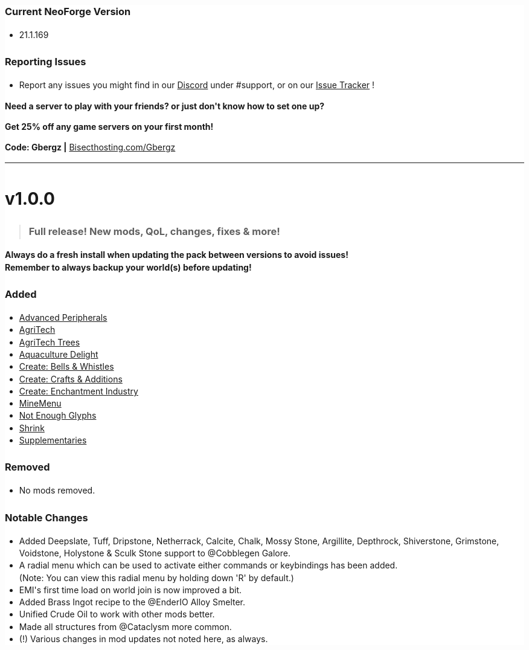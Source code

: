 
### **Current NeoForge Version**
- 21.1.169


### **Reporting Issues**
- Report any issues you might find in our [Discord](https://discord.gg/gwzpyQb) under #support, or on our [Issue Tracker](https://github.com/The-Nexus-Project/Limitless-8/issues) !



**Need a server to play with your friends? or just don't know how to set one up?**

**Get 25% off any game servers on your first month!**

**Code: Gbergz |** [Bisecthosting.com/Gbergz](https://bisecthosting.com/gbergz?r=GitHub)

---------------

<h1>v1.0.0</h1>

> ### Full release! New mods, QoL, changes, fixes & more! <br />

**Always do a fresh install when updating the pack between versions to avoid issues!** <br />
**Remember to always backup your world(s) before updating!**


### **Added**
- [Advanced Peripherals](https://www.curseforge.com/minecraft/mc-mods/advanced-peripherals)
- [AgriTech](https://www.curseforge.com/minecraft/mc-mods/agritech-automated-crops)
- [AgriTech Trees](https://www.curseforge.com/minecraft/mc-mods/agritech-trees-automated-trees)
- [Aquaculture Delight](https://www.curseforge.com/minecraft/mc-mods/aquaculture-delight)
- [Create: Bells & Whistles](https://www.curseforge.com/minecraft/mc-mods/bellsandwhistles)
- [Create: Crafts & Additions](https://www.curseforge.com/minecraft/mc-mods/createaddition)
- [Create: Enchantment Industry](https://www.curseforge.com/minecraft/mc-mods/create-enchantment-industry)
- [MineMenu](https://www.curseforge.com/minecraft/mc-mods/minemenu)
- [Not Enough Glyphs](https://www.curseforge.com/minecraft/mc-mods/not-enough-glyphs)
- [Shrink](https://www.curseforge.com/minecraft/mc-mods/shrink_)
- [Supplementaries](https://www.curseforge.com/minecraft/mc-mods/supplementaries)


### **Removed**
- No mods removed.

### **Notable Changes**
- Added Deepslate, Tuff, Dripstone, Netherrack, Calcite, Chalk, Mossy Stone, Argillite, Depthrock, Shiverstone, Grimstone, Voidstone, Holystone & Sculk Stone support to @Cobblegen Galore.
- A radial menu which can be used to activate either commands or keybindings has been added. <br />
  (Note: You can view this radial menu by holding down 'R' by default.)
- EMI's first time load on world join is now improved a bit.
- Added Brass Ingot recipe to the @EnderIO Alloy Smelter.
- Unified Crude Oil to work with other mods better.
- Made all structures from @Cataclysm more common.
- (!) Various changes in mod updates not noted here, as always.
